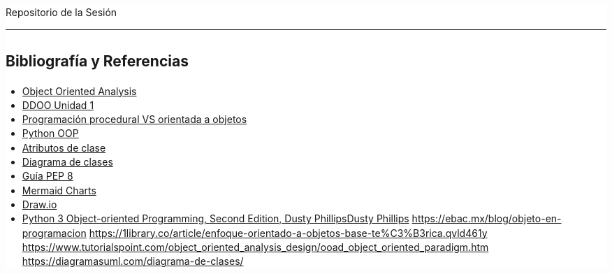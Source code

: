 Repositorio de la Sesión

---

## Bibliografía y Referencias

- [Object Oriented Analysis](https://www.gyata.ai/es/object-oriented-programming/object-oriented-analysis)
- [DDOO Unidad 1](https://dmd.unadmexico.mx/contenidos/DCEIT/BLOQUE1/DS/02/DDOO/U1/descargables/DDOO_Unidad_1.pdf)
- [Programación procedural VS orientada a objetos](https://programacionpro.com/programacion-procedural-vs-orientada-a-objetos-diferencias-y-similitudes/)
- [Python OOP](https://www.learnpython.org/en/Classes_and_Objects)
- [Atributos de clase](https://oregoom.com/python/atributos-clase/)
- [Diagrama de clases](https://diagramasuml.com/diagrama-de-clases/)
- [Guía PEP 8](https://peps.python.org/pep-0008/#class-names)
- [Mermaid Charts](https://www.mermaidchart.com/play)
- [Draw.io](https://app.diagrams.net/)
- [Python 3 Object-oriented Programming, Second Edition, Dusty PhillipsDusty Phillips](https://github.com/PacktPublishing/Python-3-Object-Oriented-Programming-Second-Edition)
https://ebac.mx/blog/objeto-en-programacion
https://1library.co/article/enfoque-orientado-a-objetos-base-te%C3%B3rica.qvld461y
https://www.tutorialspoint.com/object_oriented_analysis_design/ooad_object_oriented_paradigm.htm
https://diagramasuml.com/diagrama-de-clases/
